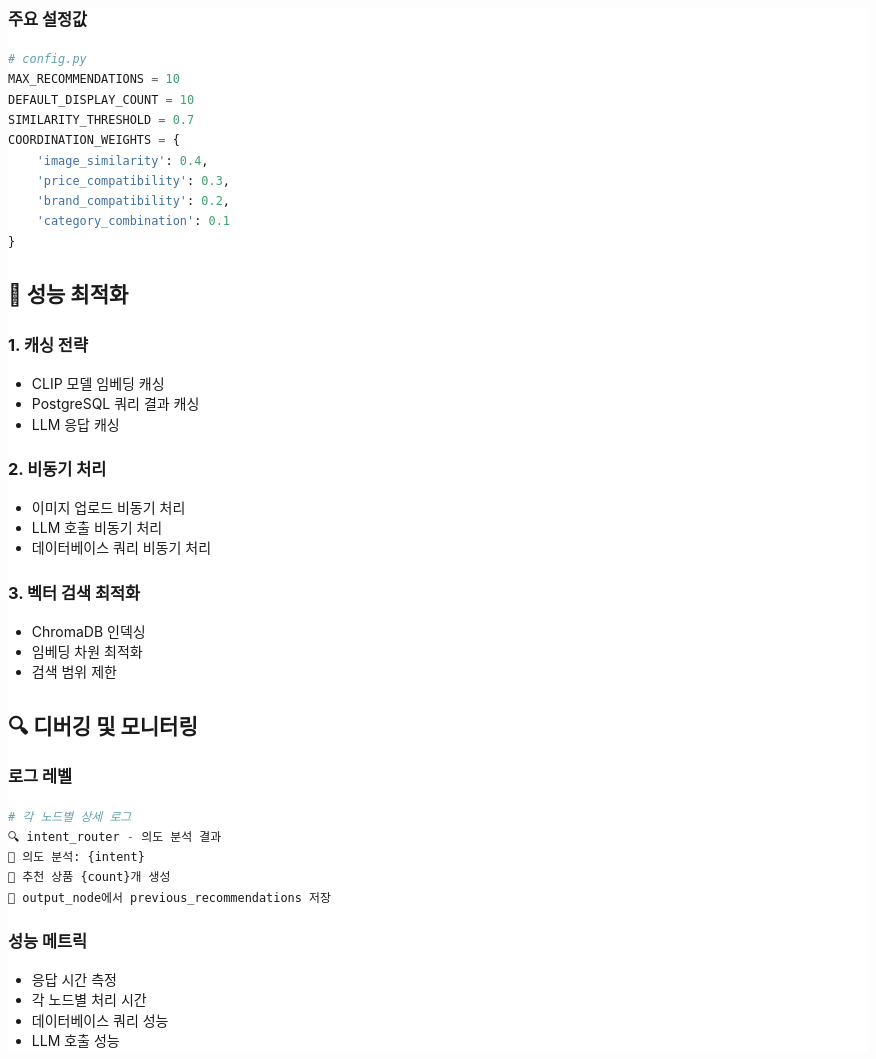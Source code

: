 ### 주요 설정값
```python
# config.py
MAX_RECOMMENDATIONS = 10
DEFAULT_DISPLAY_COUNT = 10
SIMILARITY_THRESHOLD = 0.7
COORDINATION_WEIGHTS = {
    'image_similarity': 0.4,
    'price_compatibility': 0.3,
    'brand_compatibility': 0.2,
    'category_combination': 0.1
}
```

## 🚀 성능 최적화

### 1. 캐싱 전략
- CLIP 모델 임베딩 캐싱
- PostgreSQL 쿼리 결과 캐싱
- LLM 응답 캐싱

### 2. 비동기 처리
- 이미지 업로드 비동기 처리
- LLM 호출 비동기 처리
- 데이터베이스 쿼리 비동기 처리

### 3. 벡터 검색 최적화
- ChromaDB 인덱싱
- 임베딩 차원 최적화
- 검색 범위 제한

## 🔍 디버깅 및 모니터링

### 로그 레벨
```python
# 각 노드별 상세 로그
🔍 intent_router - 의도 분석 결과
🤖 의도 분석: {intent}
📝 추천 상품 {count}개 생성
💾 output_node에서 previous_recommendations 저장
```

### 성능 메트릭
- 응답 시간 측정
- 각 노드별 처리 시간
- 데이터베이스 쿼리 성능
- LLM 호출 성능 